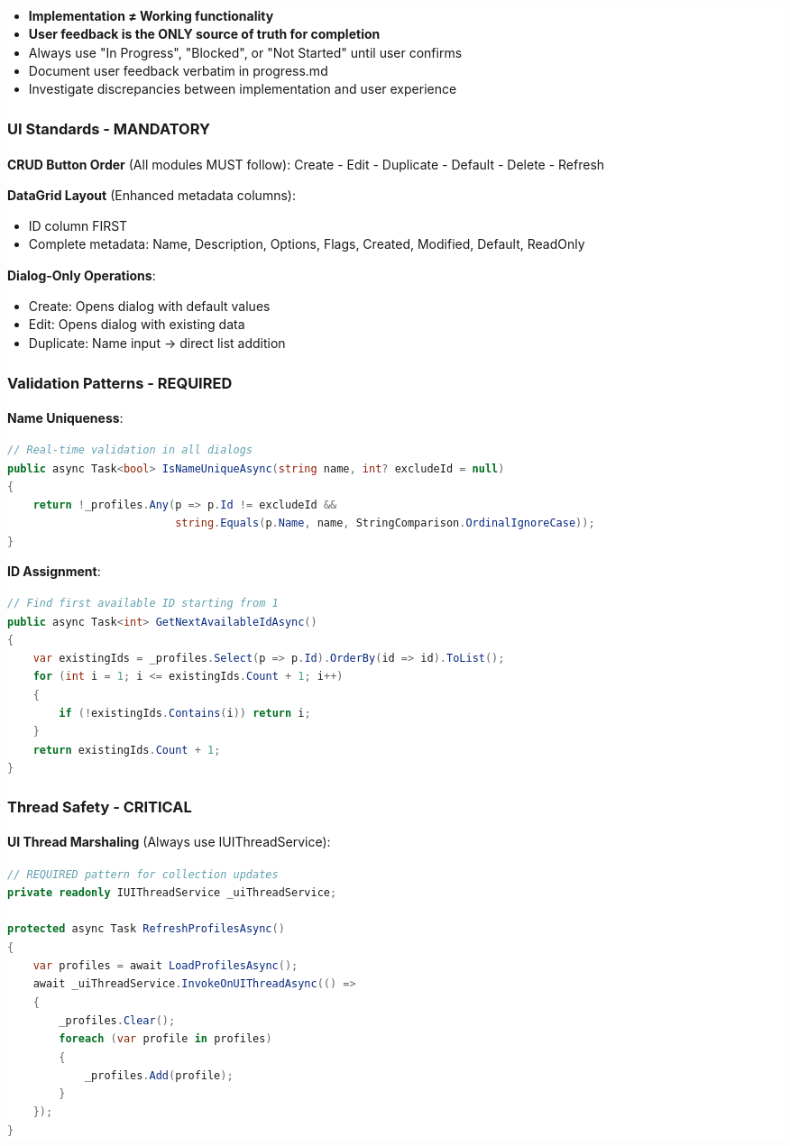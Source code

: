 - **Implementation ≠ Working functionality**
- **User feedback is the ONLY source of truth for completion**
- Always use "In Progress", "Blocked", or "Not Started" until user confirms
- Document user feedback verbatim in progress.md
- Investigate discrepancies between implementation and user experience

### **UI Standards - MANDATORY**

**CRUD Button Order** (All modules MUST follow):
Create - Edit - Duplicate - Default - Delete - Refresh

**DataGrid Layout** (Enhanced metadata columns):
- ID column FIRST
- Complete metadata: Name, Description, Options, Flags, Created, Modified, Default, ReadOnly

**Dialog-Only Operations**:
- Create: Opens dialog with default values
- Edit: Opens dialog with existing data
- Duplicate: Name input → direct list addition

### **Validation Patterns - REQUIRED**

**Name Uniqueness**:
```csharp
// Real-time validation in all dialogs
public async Task<bool> IsNameUniqueAsync(string name, int? excludeId = null)
{
    return !_profiles.Any(p => p.Id != excludeId &&
                          string.Equals(p.Name, name, StringComparison.OrdinalIgnoreCase));
}
```

**ID Assignment**:
```csharp
// Find first available ID starting from 1
public async Task<int> GetNextAvailableIdAsync()
{
    var existingIds = _profiles.Select(p => p.Id).OrderBy(id => id).ToList();
    for (int i = 1; i <= existingIds.Count + 1; i++)
    {
        if (!existingIds.Contains(i)) return i;
    }
    return existingIds.Count + 1;
}
```

### **Thread Safety - CRITICAL**

**UI Thread Marshaling** (Always use IUIThreadService):
```csharp
// REQUIRED pattern for collection updates
private readonly IUIThreadService _uiThreadService;

protected async Task RefreshProfilesAsync()
{
    var profiles = await LoadProfilesAsync();
    await _uiThreadService.InvokeOnUIThreadAsync(() =>
    {
        _profiles.Clear();
        foreach (var profile in profiles)
        {
            _profiles.Add(profile);
        }
    });
}
```
